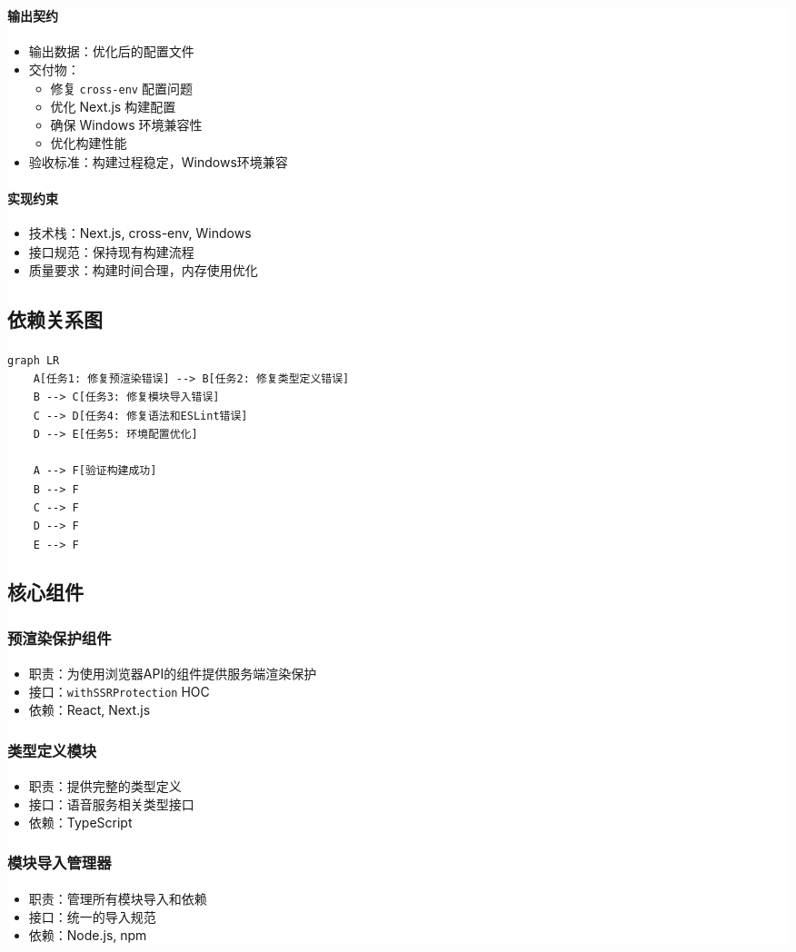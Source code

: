 #### 输出契约

- 输出数据：优化后的配置文件
- 交付物：
  - 修复 `cross-env` 配置问题
  - 优化 Next.js 构建配置
  - 确保 Windows 环境兼容性
  - 优化构建性能
- 验收标准：构建过程稳定，Windows环境兼容

#### 实现约束

- 技术栈：Next.js, cross-env, Windows
- 接口规范：保持现有构建流程
- 质量要求：构建时间合理，内存使用优化

## 依赖关系图

```mermaid
graph LR
    A[任务1: 修复预渲染错误] --> B[任务2: 修复类型定义错误]
    B --> C[任务3: 修复模块导入错误]
    C --> D[任务4: 修复语法和ESLint错误]
    D --> E[任务5: 环境配置优化]

    A --> F[验证构建成功]
    B --> F
    C --> F
    D --> F
    E --> F
```

## 核心组件

### 预渲染保护组件

- 职责：为使用浏览器API的组件提供服务端渲染保护
- 接口：`withSSRProtection` HOC
- 依赖：React, Next.js

### 类型定义模块

- 职责：提供完整的类型定义
- 接口：语音服务相关类型接口
- 依赖：TypeScript

### 模块导入管理器

- 职责：管理所有模块导入和依赖
- 接口：统一的导入规范
- 依赖：Node.js, npm
